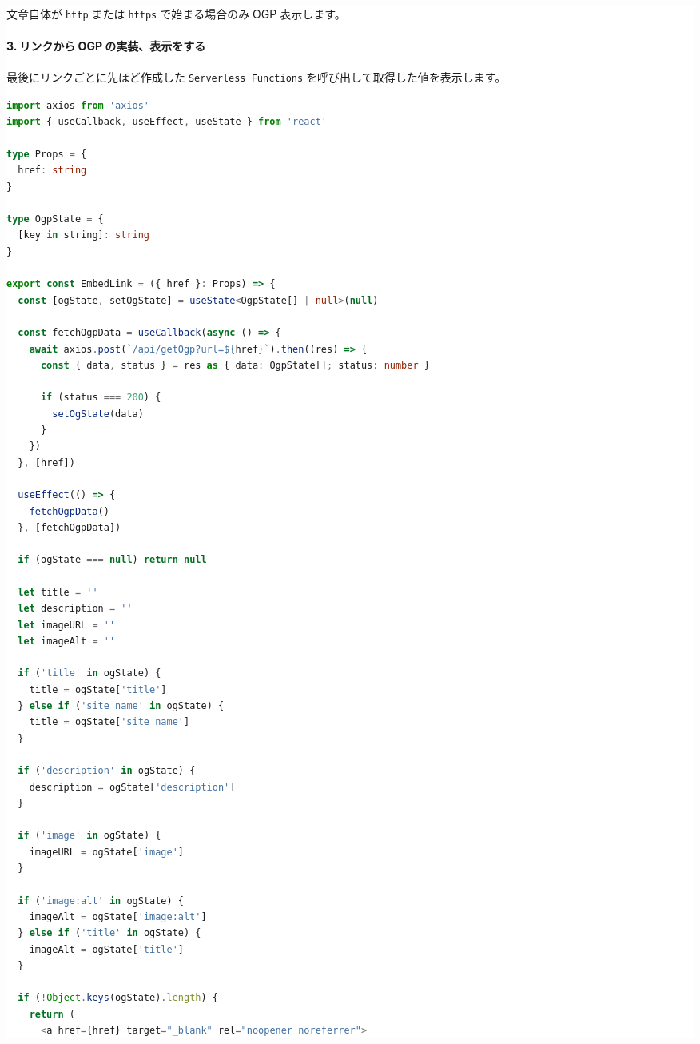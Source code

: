 文章自体が `http` または `https` で始まる場合のみ OGP 表示します。

#### 3. リンクから OGP の実装、表示をする

最後にリンクごとに先ほど作成した `Serverless Functions` を呼び出して取得した値を表示します。

```typescript
import axios from 'axios'
import { useCallback, useEffect, useState } from 'react'

type Props = {
  href: string
}

type OgpState = {
  [key in string]: string
}

export const EmbedLink = ({ href }: Props) => {
  const [ogState, setOgState] = useState<OgpState[] | null>(null)

  const fetchOgpData = useCallback(async () => {
    await axios.post(`/api/getOgp?url=${href}`).then((res) => {
      const { data, status } = res as { data: OgpState[]; status: number }

      if (status === 200) {
        setOgState(data)
      }
    })
  }, [href])

  useEffect(() => {
    fetchOgpData()
  }, [fetchOgpData])

  if (ogState === null) return null

  let title = ''
  let description = ''
  let imageURL = ''
  let imageAlt = ''

  if ('title' in ogState) {
    title = ogState['title']
  } else if ('site_name' in ogState) {
    title = ogState['site_name']
  }

  if ('description' in ogState) {
    description = ogState['description']
  }

  if ('image' in ogState) {
    imageURL = ogState['image']
  }

  if ('image:alt' in ogState) {
    imageAlt = ogState['image:alt']
  } else if ('title' in ogState) {
    imageAlt = ogState['title']
  }

  if (!Object.keys(ogState).length) {
    return (
      <a href={href} target="_blank" rel="noopener noreferrer">
```